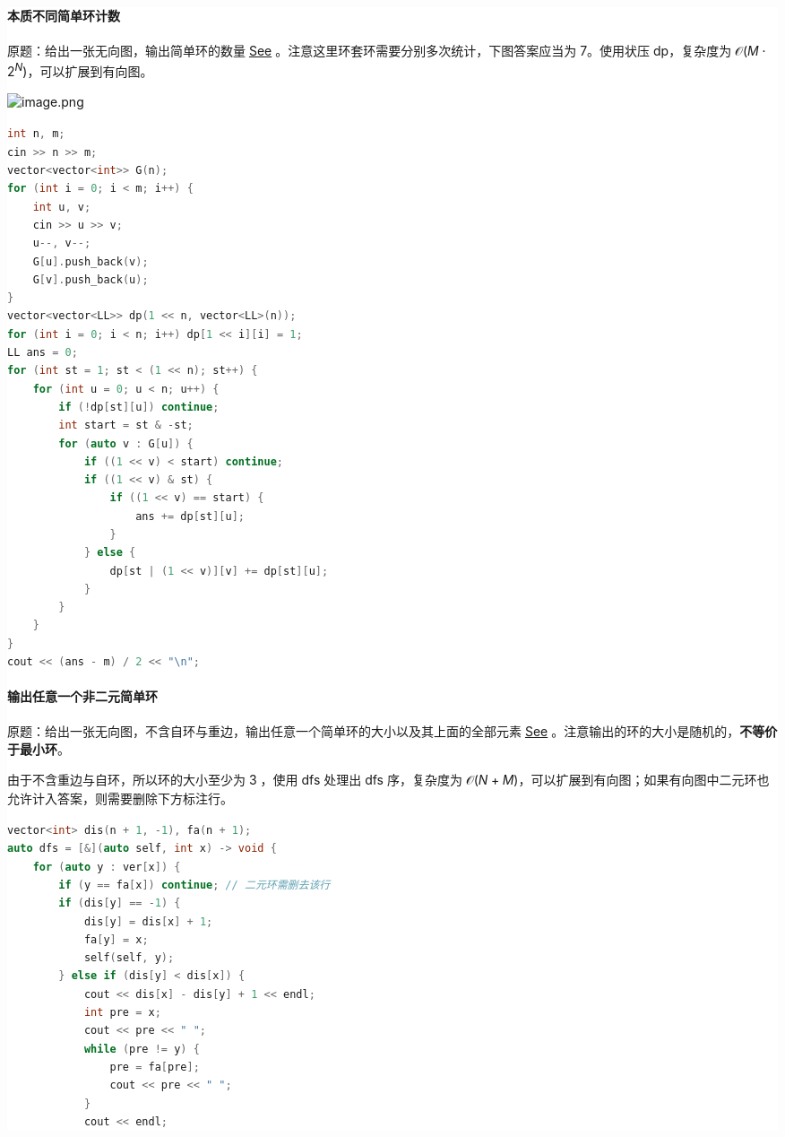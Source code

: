 #### 本质不同简单环计数

原题：给出一张无向图，输出简单环的数量 [See](https://codeforces.com/contest/11/problem/D) 。注意这里环套环需要分别多次统计，下图答案应当为 $7$。使用状压 dp，复杂度为 $\mathcal O(M\cdot2^N)$，可以扩展到有向图。

![image.png](https://s2.loli.net/2023/09/14/NdxoiAKauclsIyp.png)

```c++
int n, m;
cin >> n >> m;
vector<vector<int>> G(n);
for (int i = 0; i < m; i++) {
    int u, v;
    cin >> u >> v;
    u--, v--;
    G[u].push_back(v);
    G[v].push_back(u);
}
vector<vector<LL>> dp(1 << n, vector<LL>(n));
for (int i = 0; i < n; i++) dp[1 << i][i] = 1;
LL ans = 0;
for (int st = 1; st < (1 << n); st++) {
    for (int u = 0; u < n; u++) {
        if (!dp[st][u]) continue;
        int start = st & -st;
        for (auto v : G[u]) {
            if ((1 << v) < start) continue;
            if ((1 << v) & st) {
                if ((1 << v) == start) {
                    ans += dp[st][u];
                }
            } else {
                dp[st | (1 << v)][v] += dp[st][u];
            }
        }
    }
}
cout << (ans - m) / 2 << "\n";
```

#### 输出任意一个非二元简单环

原题：给出一张无向图，不含自环与重边，输出任意一个简单环的大小以及其上面的全部元素 [See](https://codeforces.com/problemset/problem/1364/D) 。注意输出的环的大小是随机的，**不等价于最小环**。

由于不含重边与自环，所以环的大小至少为 $3$ ，使用 dfs 处理出 dfs 序，复杂度为 $\mathcal O(N+M)$，可以扩展到有向图；如果有向图中二元环也允许计入答案，则需要删除下方标注行。

```c++
vector<int> dis(n + 1, -1), fa(n + 1);
auto dfs = [&](auto self, int x) -> void {
    for (auto y : ver[x]) {
        if (y == fa[x]) continue; // 二元环需删去该行
        if (dis[y] == -1) {
            dis[y] = dis[x] + 1;
            fa[y] = x;
            self(self, y);
        } else if (dis[y] < dis[x]) {
            cout << dis[x] - dis[y] + 1 << endl;
            int pre = x;
            cout << pre << " ";
            while (pre != y) {
                pre = fa[pre];
                cout << pre << " ";
            }
            cout << endl;
```
